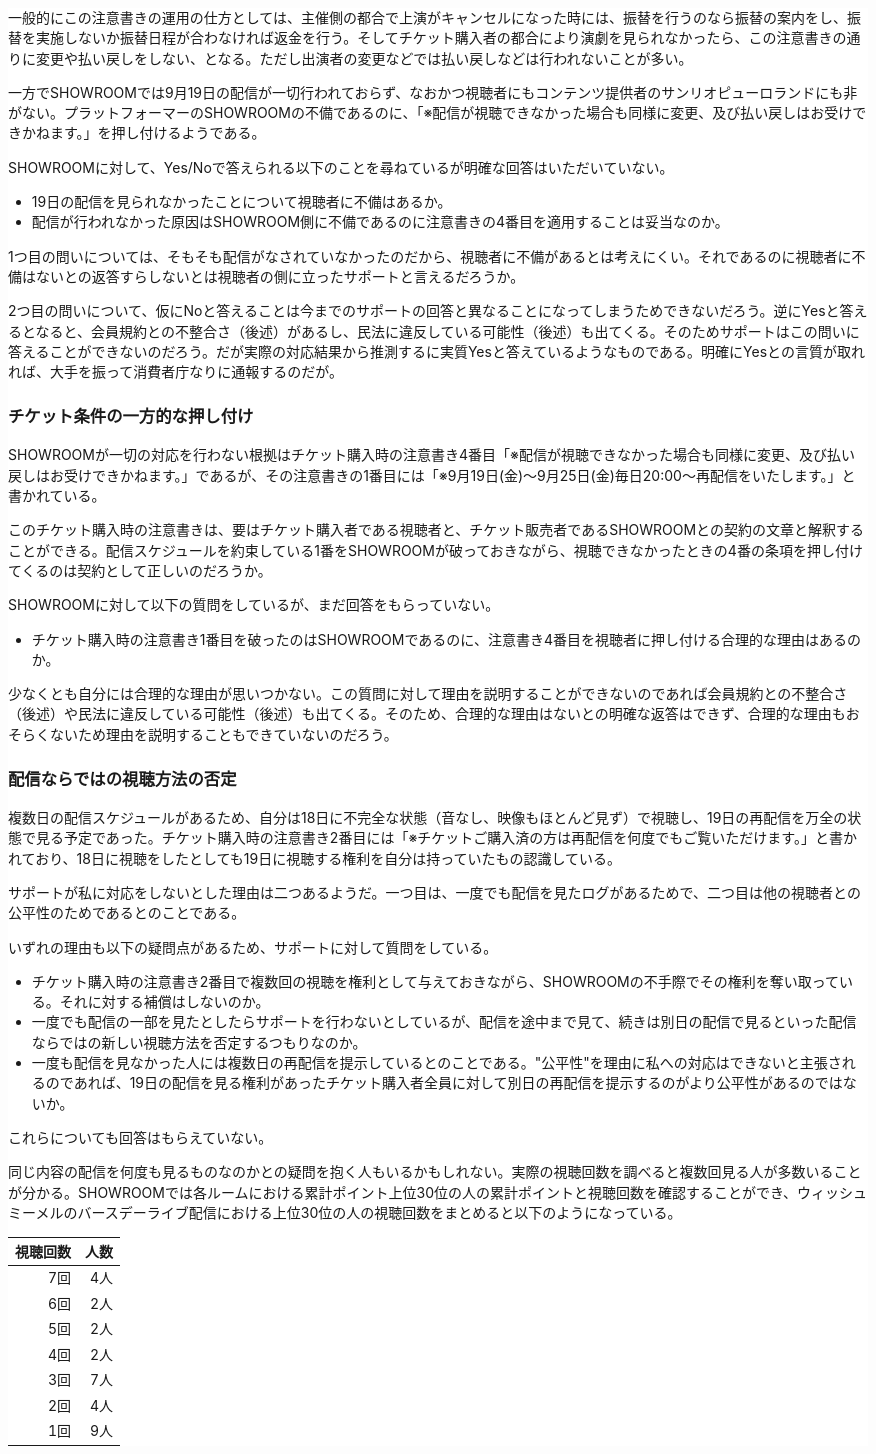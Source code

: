 一般的にこの注意書きの運用の仕方としては、主催側の都合で上演がキャンセルになった時には、振替を行うのなら振替の案内をし、振替を実施しないか振替日程が合わなければ返金を行う。そしてチケット購入者の都合により演劇を見られなかったら、この注意書きの通りに変更や払い戻しをしない、となる。ただし出演者の変更などでは払い戻しなどは行われないことが多い。

一方でSHOWROOMでは9月19日の配信が一切行われておらず、なおかつ視聴者にもコンテンツ提供者のサンリオピューロランドにも非がない。プラットフォーマーのSHOWROOMの不備であるのに、「※配信が視聴できなかった場合も同様に変更、及び払い戻しはお受けできかねます。」を押し付けるようである。

SHOWROOMに対して、Yes/Noで答えられる以下のことを尋ねているが明確な回答はいただいていない。

- 19日の配信を見られなかったことについて視聴者に不備はあるか。
- 配信が行われなかった原因はSHOWROOM側に不備であるのに注意書きの4番目を適用することは妥当なのか。

1つ目の問いについては、そもそも配信がなされていなかったのだから、視聴者に不備があるとは考えにくい。それであるのに視聴者に不備はないとの返答すらしないとは視聴者の側に立ったサポートと言えるだろうか。

2つ目の問いについて、仮にNoと答えることは今までのサポートの回答と異なることになってしまうためできないだろう。逆にYesと答えるとなると、会員規約との不整合さ（後述）があるし、民法に違反している可能性（後述）も出てくる。そのためサポートはこの問いに答えることができないのだろう。だが実際の対応結果から推測するに実質Yesと答えているようなものである。明確にYesとの言質が取れれば、大手を振って消費者庁なりに通報するのだが。

### チケット条件の一方的な押し付け

SHOWROOMが一切の対応を行わない根拠はチケット購入時の注意書き4番目「※配信が視聴できなかった場合も同様に変更、及び払い戻しはお受けできかねます。」であるが、その注意書きの1番目には「※9月19日(金)～9月25日(金)毎日20:00～再配信をいたします。」と書かれている。

このチケット購入時の注意書きは、要はチケット購入者である視聴者と、チケット販売者であるSHOWROOMとの契約の文章と解釈することができる。配信スケジュールを約束している1番をSHOWROOMが破っておきながら、視聴できなかったときの4番の条項を押し付けてくるのは契約として正しいのだろうか。

SHOWROOMに対して以下の質問をしているが、まだ回答をもらっていない。

- チケット購入時の注意書き1番目を破ったのはSHOWROOMであるのに、注意書き4番目を視聴者に押し付ける合理的な理由はあるのか。

少なくとも自分には合理的な理由が思いつかない。この質問に対して理由を説明することができないのであれば会員規約との不整合さ（後述）や民法に違反している可能性（後述）も出てくる。そのため、合理的な理由はないとの明確な返答はできず、合理的な理由もおそらくないため理由を説明することもできていないのだろう。

### 配信ならではの視聴方法の否定

複数日の配信スケジュールがあるため、自分は18日に不完全な状態（音なし、映像もほとんど見ず）で視聴し、19日の再配信を万全の状態で見る予定であった。チケット購入時の注意書き2番目には「※チケットご購入済の方は再配信を何度でもご覧いただけます。」と書かれており、18日に視聴をしたとしても19日に視聴する権利を自分は持っていたもの認識している。

サポートが私に対応をしないとした理由は二つあるようだ。一つ目は、一度でも配信を見たログがあるためで、二つ目は他の視聴者との公平性のためであるとのことである。

いずれの理由も以下の疑問点があるため、サポートに対して質問をしている。

- チケット購入時の注意書き2番目で複数回の視聴を権利として与えておきながら、SHOWROOMの不手際でその権利を奪い取っている。それに対する補償はしないのか。
- 一度でも配信の一部を見たとしたらサポートを行わないとしているが、配信を途中まで見て、続きは別日の配信で見るといった配信ならではの新しい視聴方法を否定するつもりなのか。
- 一度も配信を見なかった人には複数日の再配信を提示しているとのことである。"公平性"を理由に私への対応はできないと主張されるのであれば、19日の配信を見る権利があったチケット購入者全員に対して別日の再配信を提示するのがより公平性があるのではないか。

これらについても回答はもらえていない。

同じ内容の配信を何度も見るものなのかとの疑問を抱く人もいるかもしれない。実際の視聴回数を調べると複数回見る人が多数いることが分かる。SHOWROOMでは各ルームにおける累計ポイント上位30位の人の累計ポイントと視聴回数を確認することができ、ウィッシュミーメルのバースデーライブ配信における上位30位の人の視聴回数をまとめると以下のようになっている。

|視聴回数|人数|
|---:|---:|
|7回|4人|
|6回|2人|
|5回|2人|
|4回|2人|
|3回|7人|
|2回|4人|
|1回|9人|
